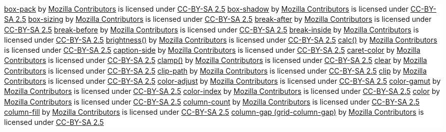 [box-pack](https://wiki.developer.mozilla.org/en-US/docs/Web/CSS/box-pack) by [Mozilla Contributors](https://wiki.developer.mozilla.org/en-US/docs/Web/CSS/box-pack$history) is licensed under [CC-BY-SA 2.5](http://creativecommons.org/licenses/by-sa/2.5/)
[box-shadow](https://wiki.developer.mozilla.org/en-US/docs/Web/CSS/box-shadow) by [Mozilla Contributors](https://wiki.developer.mozilla.org/en-US/docs/Web/CSS/box-shadow$history) is licensed under [CC-BY-SA 2.5](http://creativecommons.org/licenses/by-sa/2.5/)
[box-sizing](https://wiki.developer.mozilla.org/en-US/docs/Web/CSS/box-sizing) by [Mozilla Contributors](https://wiki.developer.mozilla.org/en-US/docs/Web/CSS/box-sizing$history) is licensed under [CC-BY-SA 2.5](http://creativecommons.org/licenses/by-sa/2.5/)
[break-after](https://wiki.developer.mozilla.org/en-US/docs/Web/CSS/break-after) by [Mozilla Contributors](https://wiki.developer.mozilla.org/en-US/docs/Web/CSS/break-after$history) is licensed under [CC-BY-SA 2.5](http://creativecommons.org/licenses/by-sa/2.5/)
[break-before](https://wiki.developer.mozilla.org/en-US/docs/Web/CSS/break-before) by [Mozilla Contributors](https://wiki.developer.mozilla.org/en-US/docs/Web/CSS/break-before$history) is licensed under [CC-BY-SA 2.5](http://creativecommons.org/licenses/by-sa/2.5/)
[break-inside](https://wiki.developer.mozilla.org/en-US/docs/Web/CSS/break-inside) by [Mozilla Contributors](https://wiki.developer.mozilla.org/en-US/docs/Web/CSS/break-inside$history) is licensed under [CC-BY-SA 2.5](http://creativecommons.org/licenses/by-sa/2.5/)
[brightness()](https://wiki.developer.mozilla.org/en-US/docs/Web/CSS/filter-function/brightness) by [Mozilla Contributors](https://wiki.developer.mozilla.org/en-US/docs/Web/CSS/filter-function/brightness$history) is licensed under [CC-BY-SA 2.5](http://creativecommons.org/licenses/by-sa/2.5/)
[calc()](https://wiki.developer.mozilla.org/en-US/docs/Web/CSS/calc) by [Mozilla Contributors](https://wiki.developer.mozilla.org/en-US/docs/Web/CSS/calc$history) is licensed under [CC-BY-SA 2.5](http://creativecommons.org/licenses/by-sa/2.5/)
[caption-side](https://wiki.developer.mozilla.org/en-US/docs/Web/CSS/caption-side) by [Mozilla Contributors](https://wiki.developer.mozilla.org/en-US/docs/Web/CSS/caption-side$history) is licensed under [CC-BY-SA 2.5](http://creativecommons.org/licenses/by-sa/2.5/)
[caret-color](https://wiki.developer.mozilla.org/en-US/docs/Web/CSS/caret-color) by [Mozilla Contributors](https://wiki.developer.mozilla.org/en-US/docs/Web/CSS/caret-color$history) is licensed under [CC-BY-SA 2.5](http://creativecommons.org/licenses/by-sa/2.5/)
[clamp()](https://wiki.developer.mozilla.org/en-US/docs/Web/CSS/clamp) by [Mozilla Contributors](https://wiki.developer.mozilla.org/en-US/docs/Web/CSS/clamp$history) is licensed under [CC-BY-SA 2.5](http://creativecommons.org/licenses/by-sa/2.5/)
[clear](https://wiki.developer.mozilla.org/en-US/docs/Web/CSS/clear) by [Mozilla Contributors](https://wiki.developer.mozilla.org/en-US/docs/Web/CSS/clear$history) is licensed under [CC-BY-SA 2.5](http://creativecommons.org/licenses/by-sa/2.5/)
[clip-path](https://wiki.developer.mozilla.org/en-US/docs/Web/CSS/clip-path) by [Mozilla Contributors](https://wiki.developer.mozilla.org/en-US/docs/Web/CSS/clip-path$history) is licensed under [CC-BY-SA 2.5](http://creativecommons.org/licenses/by-sa/2.5/)
[clip](https://wiki.developer.mozilla.org/en-US/docs/Web/CSS/clip) by [Mozilla Contributors](https://wiki.developer.mozilla.org/en-US/docs/Web/CSS/clip$history) is licensed under [CC-BY-SA 2.5](http://creativecommons.org/licenses/by-sa/2.5/)
[color-adjust](https://wiki.developer.mozilla.org/en-US/docs/Web/CSS/color-adjust) by [Mozilla Contributors](https://wiki.developer.mozilla.org/en-US/docs/Web/CSS/color-adjust$history) is licensed under [CC-BY-SA 2.5](http://creativecommons.org/licenses/by-sa/2.5/)
[color-gamut](https://wiki.developer.mozilla.org/en-US/docs/Web/CSS/@media/color-gamut) by [Mozilla Contributors](https://wiki.developer.mozilla.org/en-US/docs/Web/CSS/@media/color-gamut$history) is licensed under [CC-BY-SA 2.5](http://creativecommons.org/licenses/by-sa/2.5/)
[color-index](https://wiki.developer.mozilla.org/en-US/docs/Web/CSS/@media/color-index) by [Mozilla Contributors](https://wiki.developer.mozilla.org/en-US/docs/Web/CSS/@media/color-index$history) is licensed under [CC-BY-SA 2.5](http://creativecommons.org/licenses/by-sa/2.5/)
[color](https://wiki.developer.mozilla.org/en-US/docs/Web/CSS/@media/color) by [Mozilla Contributors](https://wiki.developer.mozilla.org/en-US/docs/Web/CSS/@media/color$history) is licensed under [CC-BY-SA 2.5](http://creativecommons.org/licenses/by-sa/2.5/)
[column-count](https://wiki.developer.mozilla.org/en-US/docs/Web/CSS/column-count) by [Mozilla Contributors](https://wiki.developer.mozilla.org/en-US/docs/Web/CSS/column-count$history) is licensed under [CC-BY-SA 2.5](http://creativecommons.org/licenses/by-sa/2.5/)
[column-fill](https://wiki.developer.mozilla.org/en-US/docs/Web/CSS/column-fill) by [Mozilla Contributors](https://wiki.developer.mozilla.org/en-US/docs/Web/CSS/column-fill$history) is licensed under [CC-BY-SA 2.5](http://creativecommons.org/licenses/by-sa/2.5/)
[column-gap (grid-column-gap)](https://wiki.developer.mozilla.org/en-US/docs/Web/CSS/column-gap) by [Mozilla Contributors](https://wiki.developer.mozilla.org/en-US/docs/Web/CSS/column-gap$history) is licensed under [CC-BY-SA 2.5](http://creativecommons.org/licenses/by-sa/2.5/)